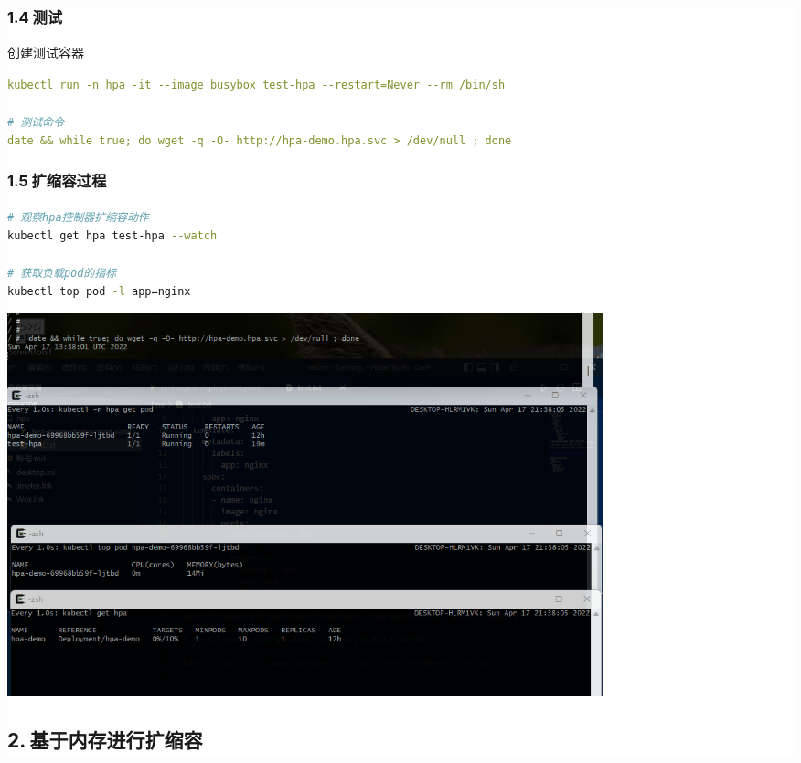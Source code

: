 ### 1.4 测试

创建测试容器

```yaml
kubectl run -n hpa -it --image busybox test-hpa --restart=Never --rm /bin/sh

# 测试命令
date && while true; do wget -q -O- http://hpa-demo.hpa.svc > /dev/null ; done
```

### 1.5 扩缩容过程

```bash
# 观察hpa控制器扩缩容动作
kubectl get hpa test-hpa --watch

# 获取负载pod的指标
kubectl top pod -l app=nginx
```



<img src="../assets/k8s-hpa-cpu-test.gif" style="zoom:67%;" />

## 2. 基于内存进行扩缩容
